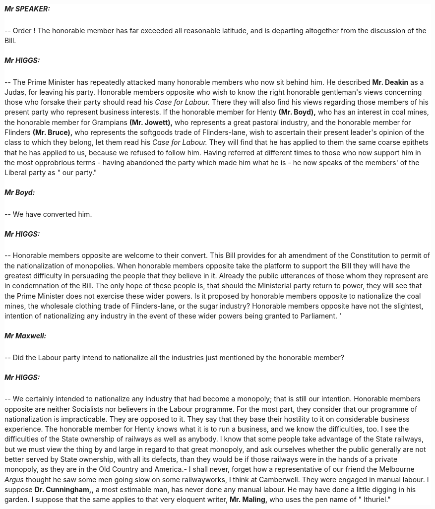 ##### Mr SPEAKER:

-- Order ! The honorable member has far exceeded all reasonable latitude, and is departing altogether from the discussion of the Bill. 

##### Mr HIGGS:

-- The Prime Minister has repeatedly attacked many honorable members who now sit behind him. He described  **Mr. Deakin**  as a Judas, for leaving his party. Honorable members opposite who wish to know the right honorable gentleman's views concerning those who forsake their party should read his  *Case for Labour.*  There they will also find his views regarding those members of his present party who represent business interests. If the honorable member for Henty  **(Mr. Boyd),**  who has an interest in coal mines, the honorable member for Grampians  **(Mr. Jowett),**  who represents a great pastoral industry, and the honorable member for Flinders  **(Mr. Bruce),**  who represents the softgoods trade of Flinders-lane, wish to ascertain their present leader's opinion of the class to which they belong, let them read his  *Case for Labour.*  They will find that he has applied to them the same coarse epithets that he has applied to us, because we refused to follow him. Having referred at different times to those who now support him in the most opprobrious terms - having abandoned the party which made him what he is - he now speaks of the members' of the Liberal party as " our party." 

##### Mr Boyd:

-- We have converted him. 

##### Mr HIGGS:

-- Honorable members opposite are welcome to their convert. This Bill provides for ah amendment of the Constitution to permit of the nationalization of monopolies. When honorable members opposite take the platform to support the Bill they will have the greatest difficulty in persuading the people that they believe in it. Already the public utterances of those whom they represent are in condemnation of the Bill. The only hope of these people is, that should the Ministerial party return to power, they will see that the Prime Minister does not exercise these wider powers. Is it proposed by honorable members opposite to nationalize the coal mines, the wholesale clothing trade of Flinders-lane, or the sugar industry? Honorable members opposite have not the slightest, intention of nationalizing any industry in the event of these wider powers being granted to Parliament. ' 

##### Mr Maxwell:

-- Did the Labour party intend to nationalize all the industries just mentioned by the honorable member? 

##### Mr HIGGS:

-- We certainly intended to nationalize any industry that had become a monopoly; that is still our intention. Honorable members opposite are neither Socialists nor believers in the Labour programme. For the most part, they consider that our programme of nationalization is impracticable. They are opposed to it. They say that they base their hostility to it on considerable business experience. The honorable member for Henty knows what it is to run a business, and we know the difficulties, too. I see the difficulties of the State ownership of railways as well as anybody. I know that some people take advantage of the State railways, but we must view the thing by and large in regard to that great monopoly, and ask ourselves whether the public generally are not better served by State ownership, with all its defects, than they would be if those railways were in the hands of a private monopoly, as they are in the Old Country and America.- I shall never, forget how a representative of our friend the Melbourne  *Argus*  thought he saw some men going slow on some railwayworks, I think at Camberwell. They were engaged in manual labour. I suppose  **Dr. Cunningham,,**  a most estimable man, has never done any manual labour. He may have done a little digging in his garden. I suppose that the same applies to that very eloquent writer,  **Mr. Maling,**  who uses the pen name of " Ithuriel." 
